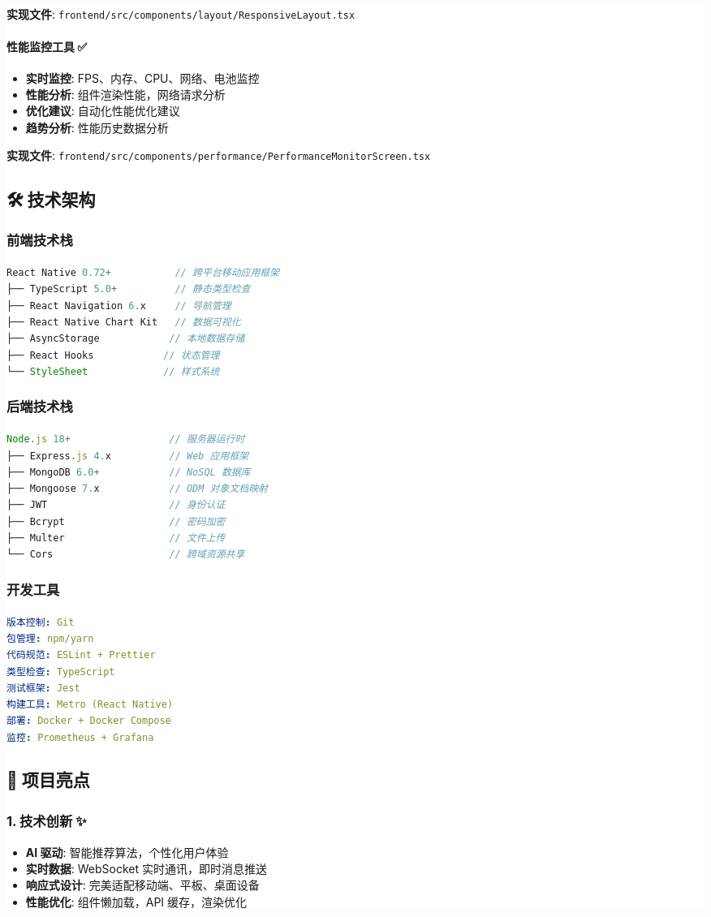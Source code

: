 **实现文件**: `frontend/src/components/layout/ResponsiveLayout.tsx`

#### 性能监控工具 ✅
- **实时监控**: FPS、内存、CPU、网络、电池监控
- **性能分析**: 组件渲染性能，网络请求分析
- **优化建议**: 自动化性能优化建议
- **趋势分析**: 性能历史数据分析

**实现文件**: `frontend/src/components/performance/PerformanceMonitorScreen.tsx`

## 🛠️ 技术架构

### 前端技术栈
```typescript
React Native 0.72+           // 跨平台移动应用框架
├── TypeScript 5.0+          // 静态类型检查
├── React Navigation 6.x     // 导航管理
├── React Native Chart Kit   // 数据可视化
├── AsyncStorage            // 本地数据存储
├── React Hooks            // 状态管理
└── StyleSheet             // 样式系统
```

### 后端技术栈
```javascript
Node.js 18+                 // 服务器运行时
├── Express.js 4.x          // Web 应用框架
├── MongoDB 6.0+            // NoSQL 数据库
├── Mongoose 7.x            // ODM 对象文档映射
├── JWT                     // 身份认证
├── Bcrypt                  // 密码加密
├── Multer                  // 文件上传
└── Cors                    // 跨域资源共享
```

### 开发工具
```yaml
版本控制: Git
包管理: npm/yarn
代码规范: ESLint + Prettier
类型检查: TypeScript
测试框架: Jest
构建工具: Metro (React Native)
部署: Docker + Docker Compose
监控: Prometheus + Grafana
```

## 🎯 项目亮点

### 1. 技术创新 ✨
- **AI 驱动**: 智能推荐算法，个性化用户体验
- **实时数据**: WebSocket 实时通讯，即时消息推送
- **响应式设计**: 完美适配移动端、平板、桌面设备
- **性能优化**: 组件懒加载，API 缓存，渲染优化
